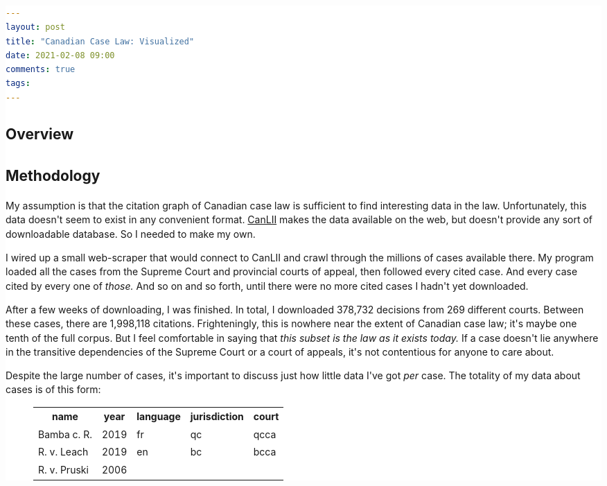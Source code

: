 ```yaml
---
layout: post
title: "Canadian Case Law: Visualized"
date: 2021-02-08 09:00
comments: true
tags:
---
```


<script src="https://unpkg.com/d3-sankey@0.12.3/dist/d3-sankey.min.js"></script>
<script src="https://d3js.org/d3.v6.min.js"></script>
<script src="/js/charts.js"></script>
<link rel="stylesheet" href="/css/law.css">


## Overview

## Methodology

My assumption is that the citation graph of Canadian case law is sufficient to
find interesting data in the law. Unfortunately, this data doesn't seem to exist
in any convenient format. [CanLII][canlii] makes the data available on the web,
but doesn't provide any sort of downloadable database. So I needed to make my
own.

[canlii]: https://canlii.org

I wired up a small web-scraper that would connect to CanLII and crawl through
the millions of cases available there. My program loaded all the cases from the
Supreme Court and provincial courts of appeal, then followed every cited case.
And every case cited by every one of *those.* And so on and so forth, until
there were no more cited cases I hadn't yet downloaded.

After a few weeks of downloading, I was finished. In total, I downloaded 378,732
decisions from 269 different courts. Between these cases, there are 1,998,118
citations. Frighteningly, this is nowhere near the extent of Canadian case law;
it's maybe one tenth of the full corpus. But I feel comfortable in saying that
*this subset is the law as it exists today.* If a case doesn't lie anywhere in
the transitive dependencies of the Supreme Court or a court of appeals, it's not
contentious for anyone to care about.

Despite the large number of cases, it's important to discuss just how little
data I've got *per* case. The totality of my data about cases is of this form:

<figure>
<table>
<TR><TH>name</TH>
<TH>year</TH>
<TH>language</TH>
<TH>jurisdiction</TH>
<TH>court</TH>
</TR>
<TR><TD>Bamba c. R.</TD>
<TD>2019</TD>
<TD>fr</TD>
<TD>qc</TD>
<TD>qcca</TD>
</TR>
<TR><TD>R. v. Leach</TD>
<TD>2019</TD>
<TD>en</TD>
<TD>bc</TD>
<TD>bcca</TD>
</TR>
<TR><TD>R. v. Pruski</TD>
<TD>2006</TD>

[evc]: https://en.wikipedia.org/wiki/Eigenvector_centrality
[^previous]: In a pre-print of this essay that contained only half of the
[^try-more]: I'd like to have checked a few thousand, but this is a very manual
[history]: https://www.history.com/news/canada-independence-from-britain-france-war-of-1812
[louvain]: https://en.wikipedia.org/wiki/Louvain_method
[^naming-things]: "There are only two hard things in Computer Science: cache invalidation and naming things." --Phil Karlton